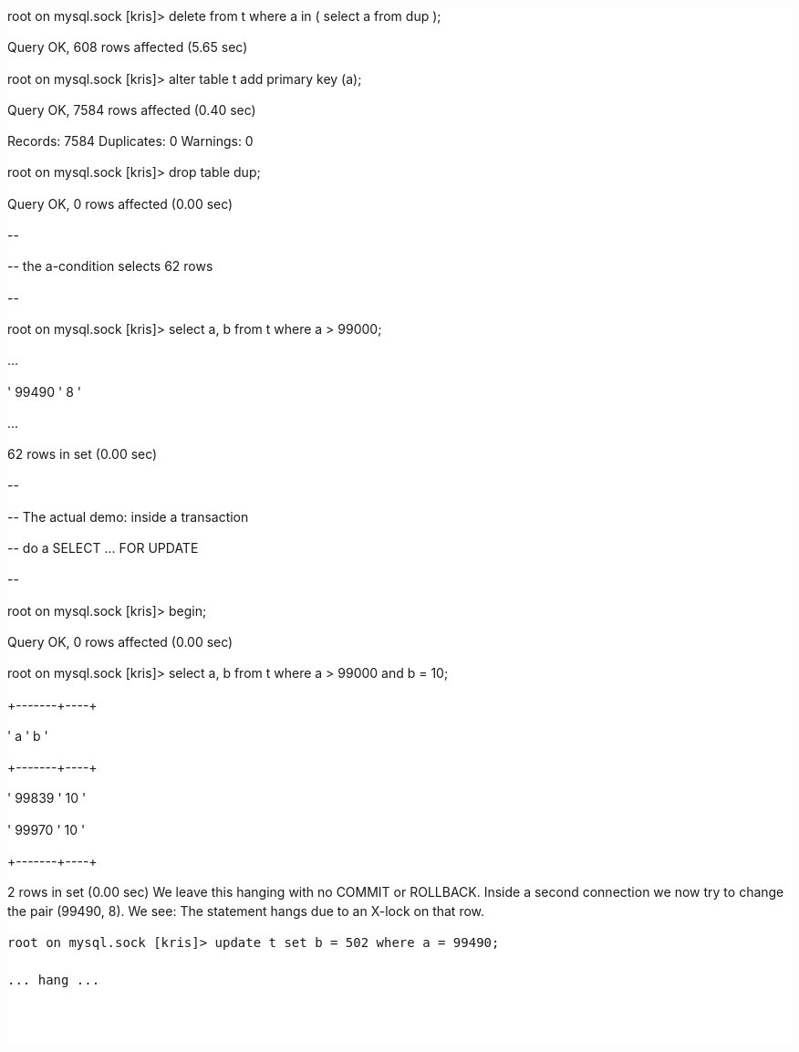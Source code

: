 root on mysql.sock [kris]> delete from t where a in ( select a from dup );

Query OK, 608 rows affected (5.65 sec)

root on mysql.sock [kris]> alter table t add primary key (a);

Query OK, 7584 rows affected (0.40 sec)

Records: 7584  Duplicates: 0  Warnings: 0

root on mysql.sock [kris]> drop table dup;

Query OK, 0 rows affected (0.00 sec)

--

-- the a-condition selects 62 rows

--

root on mysql.sock [kris]>  select a, b from t where a > 99000;

...

' 99490 '  8 '

...

62 rows in set (0.00 sec)

--

-- The actual demo: inside a transaction

-- do a SELECT ... FOR UPDATE

--

root on mysql.sock [kris]> begin;

Query OK, 0 rows affected (0.00 sec)

root on mysql.sock [kris]>  select a, b from t where a > 99000 and b = 10;

+-------+----+

' a     ' b  '

+-------+----+

' 99839 ' 10 '

' 99970 ' 10 '

+-------+----+

2 rows in set (0.00 sec)
</pre>
We leave this hanging with no COMMIT or ROLLBACK. Inside a second connection we now try to change the pair (99490, 8). We see: The statement hangs due to an X-lock on that row.
<pre lang='sql'>
root on mysql.sock [kris]> update t set b = 502 where a = 99490;

... hang ...
